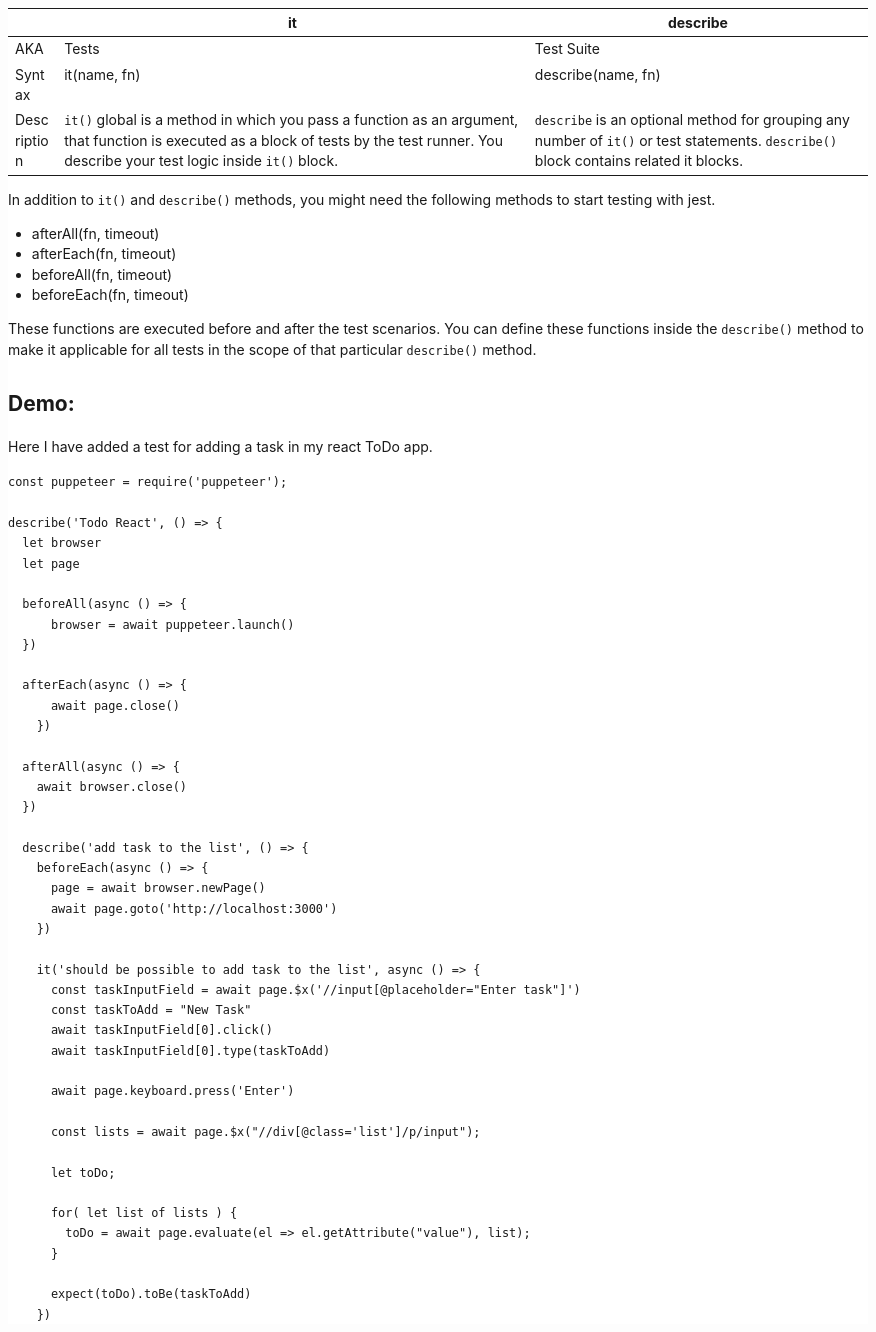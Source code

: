 | | it | describe |
|---|---|---|
| AKA | Tests | Test Suite |
| Syntax | it(name, fn) | describe(name, fn) |
| Description | `it()` global is a method in which you pass a function as an argument, that function is executed as a block of tests by the test runner. You describe your test logic inside `it()` block. | `describe` is an optional method for grouping any number of `it()` or test statements. `describe()` block contains related it blocks. |

In addition to `it()` and `describe()` methods, you might need the following methods to start testing with jest.
- afterAll(fn, timeout)
- afterEach(fn, timeout)
- beforeAll(fn, timeout)
- beforeEach(fn, timeout)

These functions are executed before and after the test scenarios. You can define these functions inside the `describe()` method to make it applicable for all tests in the scope of that particular `describe()` method.

## Demo:
Here I have added a test for adding a task in my react ToDo app.
```
const puppeteer = require('puppeteer');

describe('Todo React', () => {
  let browser
  let page

  beforeAll(async () => {
      browser = await puppeteer.launch()
  })

  afterEach(async () => {
      await page.close()
    })

  afterAll(async () => {
    await browser.close()
  })

  describe('add task to the list', () => {
    beforeEach(async () => {
      page = await browser.newPage()
      await page.goto('http://localhost:3000')
    })

    it('should be possible to add task to the list', async () => {
      const taskInputField = await page.$x('//input[@placeholder="Enter task"]')
      const taskToAdd = "New Task"
      await taskInputField[0].click()
      await taskInputField[0].type(taskToAdd)

      await page.keyboard.press('Enter')

      const lists = await page.$x("//div[@class='list']/p/input");

      let toDo;

      for( let list of lists ) {
        toDo = await page.evaluate(el => el.getAttribute("value"), list);
      }

      expect(toDo).toBe(taskToAdd)
    })
```